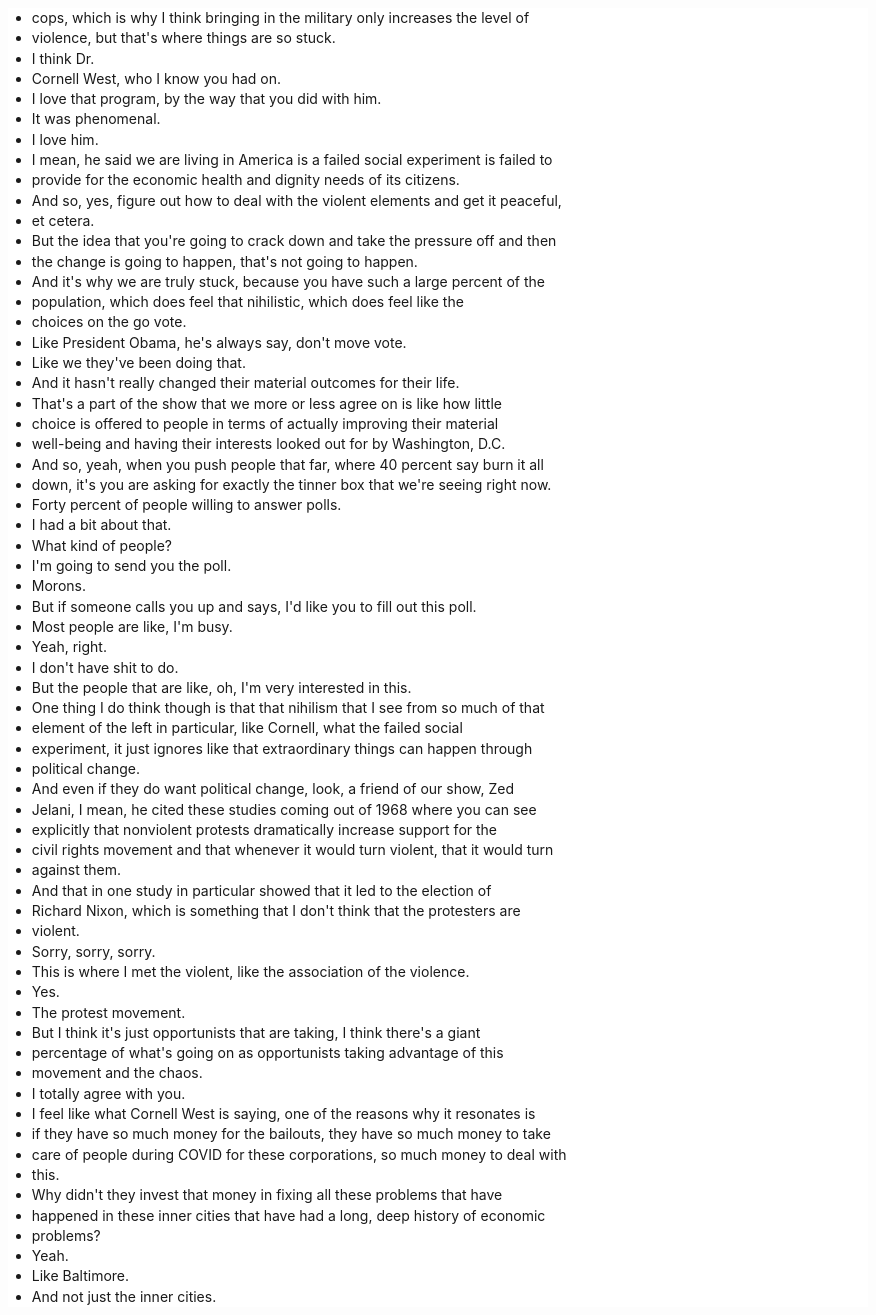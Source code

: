 *  cops, which is why I think bringing in the military only increases the level of
*  violence, but that's where things are so stuck.
*  I think Dr.
*  Cornell West, who I know you had on.
*  I love that program, by the way that you did with him.
*  It was phenomenal.
*  I love him.
*  I mean, he said we are living in America is a failed social experiment is failed to
*  provide for the economic health and dignity needs of its citizens.
*  And so, yes, figure out how to deal with the violent elements and get it peaceful,
*  et cetera.
*  But the idea that you're going to crack down and take the pressure off and then
*  the change is going to happen, that's not going to happen.
*  And it's why we are truly stuck, because you have such a large percent of the
*  population, which does feel that nihilistic, which does feel like the
*  choices on the go vote.
*  Like President Obama, he's always say, don't move vote.
*  Like we they've been doing that.
*  And it hasn't really changed their material outcomes for their life.
*  That's a part of the show that we more or less agree on is like how little
*  choice is offered to people in terms of actually improving their material
*  well-being and having their interests looked out for by Washington, D.C.
*  And so, yeah, when you push people that far, where 40 percent say burn it all
*  down, it's you are asking for exactly the tinner box that we're seeing right now.
*  Forty percent of people willing to answer polls.
*  I had a bit about that.
*  What kind of people?
*  I'm going to send you the poll.
*  Morons.
*  But if someone calls you up and says, I'd like you to fill out this poll.
*  Most people are like, I'm busy.
*  Yeah, right.
*  I don't have shit to do.
*  But the people that are like, oh, I'm very interested in this.
*  One thing I do think though is that that nihilism that I see from so much of that
*  element of the left in particular, like Cornell, what the failed social
*  experiment, it just ignores like that extraordinary things can happen through
*  political change.
*  And even if they do want political change, look, a friend of our show, Zed
*  Jelani, I mean, he cited these studies coming out of 1968 where you can see
*  explicitly that nonviolent protests dramatically increase support for the
*  civil rights movement and that whenever it would turn violent, that it would turn
*  against them.
*  And that in one study in particular showed that it led to the election of
*  Richard Nixon, which is something that I don't think that the protesters are
*  violent.
*  Sorry, sorry, sorry.
*  This is where I met the violent, like the association of the violence.
*  Yes.
*  The protest movement.
*  But I think it's just opportunists that are taking, I think there's a giant
*  percentage of what's going on as opportunists taking advantage of this
*  movement and the chaos.
*  I totally agree with you.
*  I feel like what Cornell West is saying, one of the reasons why it resonates is
*  if they have so much money for the bailouts, they have so much money to take
*  care of people during COVID for these corporations, so much money to deal with
*  this.
*  Why didn't they invest that money in fixing all these problems that have
*  happened in these inner cities that have had a long, deep history of economic
*  problems?
*  Yeah.
*  Like Baltimore.
*  And not just the inner cities.